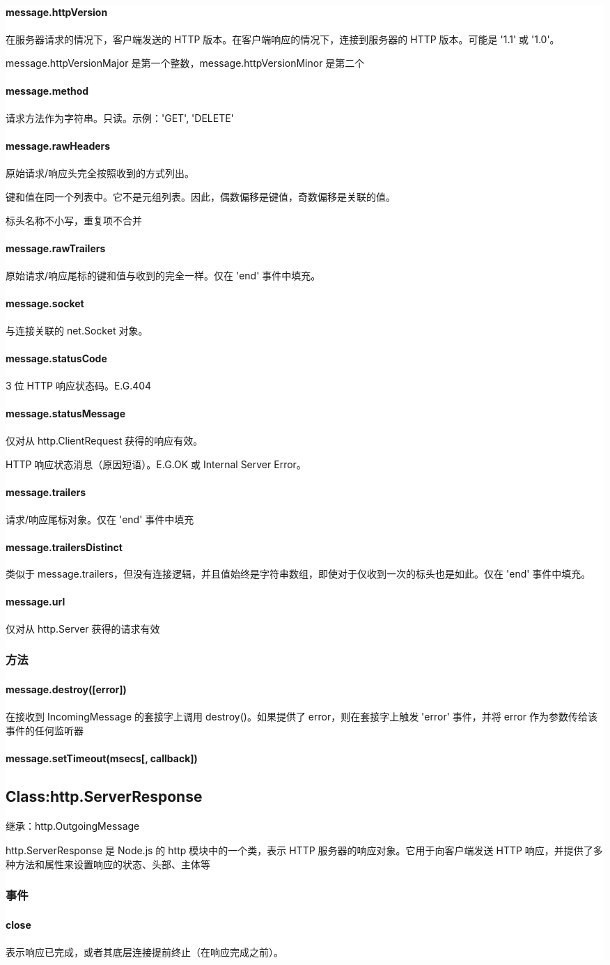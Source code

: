 #### message.httpVersion
在服务器请求的情况下，客户端发送的 HTTP 版本。在客户端响应的情况下，连接到服务器的 HTTP 版本。可能是 '1.1' 或 '1.0'。

message.httpVersionMajor 是第一个整数，message.httpVersionMinor 是第二个

#### message.method
请求方法作为字符串。只读。示例：'GET', 'DELETE'

#### message.rawHeaders
原始请求/响应头完全按照收到的方式列出。

键和值在同一个列表中。它不是元组列表。因此，偶数偏移是键值，奇数偏移是关联的值。

标头名称不小写，重复项不合并

#### message.rawTrailers
原始请求/响应尾标的键和值与收到的完全一样。仅在 'end' 事件中填充。
#### message.socket
与连接关联的 net.Socket 对象。
#### message.statusCode
3 位 HTTP 响应状态码。E.G.404
#### message.statusMessage
仅对从 http.ClientRequest 获得的响应有效。

HTTP 响应状态消息（原因短语）。E.G.OK 或 Internal Server Error。

#### message.trailers
请求/响应尾标对象。仅在 'end' 事件中填充

#### message.trailersDistinct
类似于 message.trailers，但没有连接逻辑，并且值始终是字符串数组，即使对于仅收到一次的标头也是如此。仅在 'end' 事件中填充。

#### message.url
仅对从 http.Server 获得的请求有效

### 方法
#### message.destroy([error])
在接收到 IncomingMessage 的套接字上调用 destroy()。如果提供了 error，则在套接字上触发 'error' 事件，并将 error 作为参数传给该事件的任何监听器
#### message.setTimeout(msecs[, callback])


## Class:http.ServerResponse
继承：http.OutgoingMessage

http.ServerResponse 是 Node.js 的 http 模块中的一个类，表示 HTTP 服务器的响应对象。它用于向客户端发送 HTTP 响应，并提供了多种方法和属性来设置响应的状态、头部、主体等

### 事件
#### close
表示响应已完成，或者其底层连接提前终止（在响应完成之前）。
